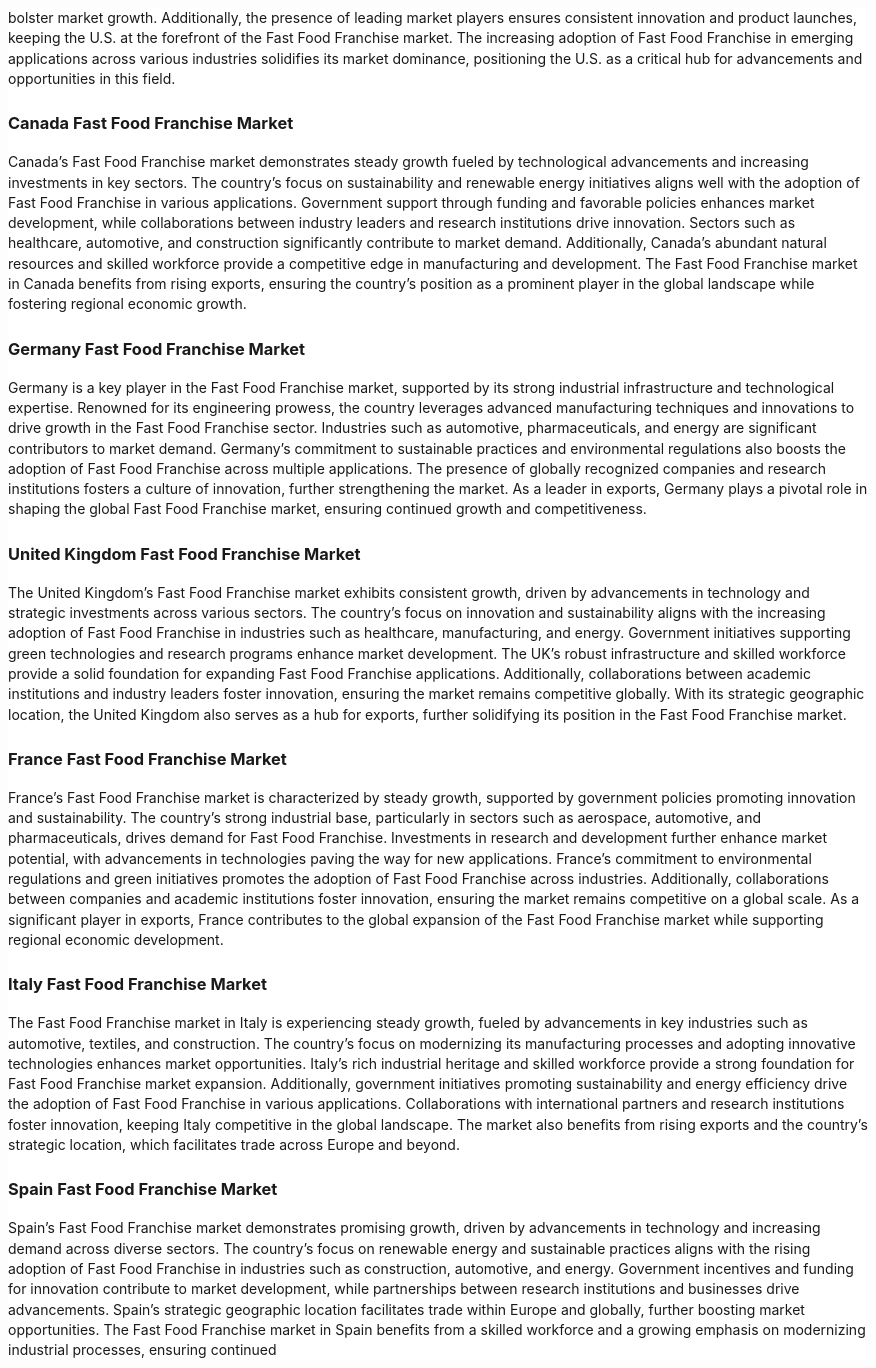 bolster market growth. Additionally, the presence of leading market players ensures consistent innovation and product launches, keeping the U.S. at the forefront of the Fast Food Franchise market. The increasing adoption of Fast Food Franchise in emerging applications across various industries solidifies its market dominance, positioning the U.S. as a critical hub for advancements and opportunities in this field.</p><h3>Canada Fast Food Franchise Market</h3><p>Canada&rsquo;s Fast Food Franchise market demonstrates steady growth fueled by technological advancements and increasing investments in key sectors. The country&rsquo;s focus on sustainability and renewable energy initiatives aligns well with the adoption of Fast Food Franchise in various applications. Government support through funding and favorable policies enhances market development, while collaborations between industry leaders and research institutions drive innovation. Sectors such as healthcare, automotive, and construction significantly contribute to market demand. Additionally, Canada&rsquo;s abundant natural resources and skilled workforce provide a competitive edge in manufacturing and development. The Fast Food Franchise market in Canada benefits from rising exports, ensuring the country&rsquo;s position as a prominent player in the global landscape while fostering regional economic growth.</p><h3>Germany Fast Food Franchise Market</h3><p>Germany is a key player in the Fast Food Franchise market, supported by its strong industrial infrastructure and technological expertise. Renowned for its engineering prowess, the country leverages advanced manufacturing techniques and innovations to drive growth in the Fast Food Franchise sector. Industries such as automotive, pharmaceuticals, and energy are significant contributors to market demand. Germany&rsquo;s commitment to sustainable practices and environmental regulations also boosts the adoption of Fast Food Franchise across multiple applications. The presence of globally recognized companies and research institutions fosters a culture of innovation, further strengthening the market. As a leader in exports, Germany plays a pivotal role in shaping the global Fast Food Franchise market, ensuring continued growth and competitiveness.</p><h3>United Kingdom Fast Food Franchise Market</h3><p>The United Kingdom&rsquo;s Fast Food Franchise market exhibits consistent growth, driven by advancements in technology and strategic investments across various sectors. The country&rsquo;s focus on innovation and sustainability aligns with the increasing adoption of Fast Food Franchise in industries such as healthcare, manufacturing, and energy. Government initiatives supporting green technologies and research programs enhance market development. The UK&rsquo;s robust infrastructure and skilled workforce provide a solid foundation for expanding Fast Food Franchise applications. Additionally, collaborations between academic institutions and industry leaders foster innovation, ensuring the market remains competitive globally. With its strategic geographic location, the United Kingdom also serves as a hub for exports, further solidifying its position in the Fast Food Franchise market.</p><h3>France Fast Food Franchise Market</h3><p>France&rsquo;s Fast Food Franchise market is characterized by steady growth, supported by government policies promoting innovation and sustainability. The country&rsquo;s strong industrial base, particularly in sectors such as aerospace, automotive, and pharmaceuticals, drives demand for Fast Food Franchise. Investments in research and development further enhance market potential, with advancements in technologies paving the way for new applications. France&rsquo;s commitment to environmental regulations and green initiatives promotes the adoption of Fast Food Franchise across industries. Additionally, collaborations between companies and academic institutions foster innovation, ensuring the market remains competitive on a global scale. As a significant player in exports, France contributes to the global expansion of the Fast Food Franchise market while supporting regional economic development.</p><h3>Italy Fast Food Franchise Market</h3><p>The Fast Food Franchise market in Italy is experiencing steady growth, fueled by advancements in key industries such as automotive, textiles, and construction. The country&rsquo;s focus on modernizing its manufacturing processes and adopting innovative technologies enhances market opportunities. Italy&rsquo;s rich industrial heritage and skilled workforce provide a strong foundation for Fast Food Franchise market expansion. Additionally, government initiatives promoting sustainability and energy efficiency drive the adoption of Fast Food Franchise in various applications. Collaborations with international partners and research institutions foster innovation, keeping Italy competitive in the global landscape. The market also benefits from rising exports and the country&rsquo;s strategic location, which facilitates trade across Europe and beyond.</p><h3>Spain Fast Food Franchise Market</h3><p>Spain&rsquo;s Fast Food Franchise market demonstrates promising growth, driven by advancements in technology and increasing demand across diverse sectors. The country&rsquo;s focus on renewable energy and sustainable practices aligns with the rising adoption of Fast Food Franchise in industries such as construction, automotive, and energy. Government incentives and funding for innovation contribute to market development, while partnerships between research institutions and businesses drive advancements. Spain&rsquo;s strategic geographic location facilitates trade within Europe and globally, further boosting market opportunities. The Fast Food Franchise market in Spain benefits from a skilled workforce and a growing emphasis on modernizing industrial processes, ensuring continued